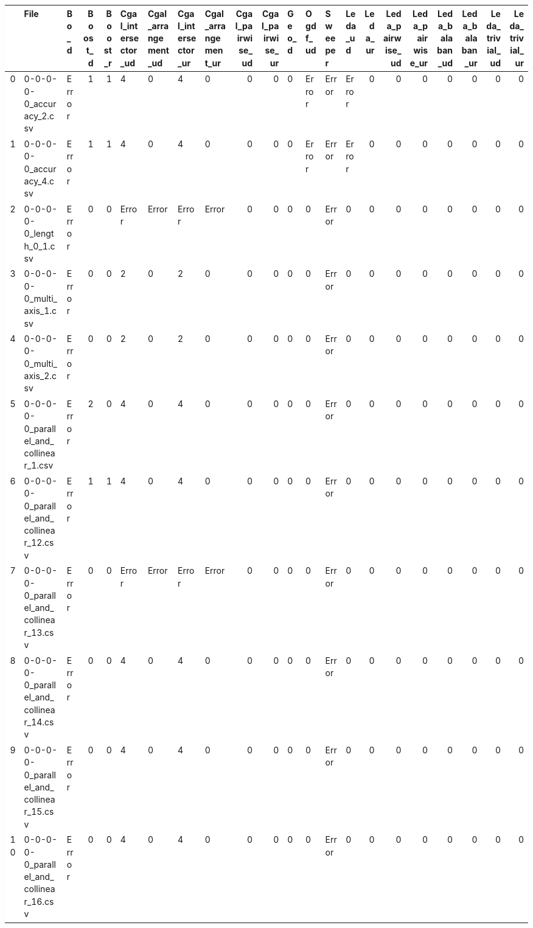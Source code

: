|     | File                                                                    | Bo_d   |   Boost_d |   Boost_r | Cgal_intersector_ud   | Cgal_arrangement_ud   | Cgal_intersector_ur   | Cgal_arrangement_ur   |   Cgal_pairwise_ud |   Cgal_pairwise_ur | Geo_d    | Ogdf_ud   | Sweeper   | Leda_ud   |   Leda_ur |   Leda_pairwise_ud |   Leda_pairwise_ur |   Leda_balaban_ud |   Leda_balaban_ur |   Leda_trivial_ud |   Leda_trivial_ur |
|----:|:------------------------------------------------------------------------|:-------|----------:|----------:|:----------------------|:----------------------|:----------------------|:----------------------|-------------------:|-------------------:|:---------|:----------|:----------|:----------|----------:|-------------------:|-------------------:|------------------:|------------------:|------------------:|------------------:|
|   0 | 0-0-0-0-0_accuracy_2.csv                                                | Error  |         1 |         1 | 4                     | 0                     | 4                     | 0                     |                  0 |                  0 | 0        | Error     | Error     | Error     |         0 |                  0 |                  0 |                 0 |                 0 |                 0 |                 0 |
|   1 | 0-0-0-0-0_accuracy_4.csv                                                | Error  |         1 |         1 | 4                     | 0                     | 4                     | 0                     |                  0 |                  0 | 0        | Error     | Error     | Error     |         0 |                  0 |                  0 |                 0 |                 0 |                 0 |                 0 |
|   2 | 0-0-0-0-0_length_0_1.csv                                                | Error  |         0 |         0 | Error                 | Error                 | Error                 | Error                 |                  0 |                  0 | 0        | 0         | Error     | 0         |         0 |                  0 |                  0 |                 0 |                 0 |                 0 |                 0 |
|   3 | 0-0-0-0-0_multi_axis_1.csv                                              | Error  |         0 |         0 | 2                     | 0                     | 2                     | 0                     |                  0 |                  0 | 0        | 0         | Error     | 0         |         0 |                  0 |                  0 |                 0 |                 0 |                 0 |                 0 |
|   4 | 0-0-0-0-0_multi_axis_2.csv                                              | Error  |         0 |         0 | 2                     | 0                     | 2                     | 0                     |                  0 |                  0 | 0        | 0         | Error     | 0         |         0 |                  0 |                  0 |                 0 |                 0 |                 0 |                 0 |
|   5 | 0-0-0-0-0_parallel_and_collinear_1.csv                                  | Error  |         2 |         0 | 4                     | 0                     | 4                     | 0                     |                  0 |                  0 | 0        | 0         | Error     | 0         |         0 |                  0 |                  0 |                 0 |                 0 |                 0 |                 0 |
|   6 | 0-0-0-0-0_parallel_and_collinear_12.csv                                 | Error  |         1 |         1 | 4                     | 0                     | 4                     | 0                     |                  0 |                  0 | 0        | 0         | Error     | 0         |         0 |                  0 |                  0 |                 0 |                 0 |                 0 |                 0 |
|   7 | 0-0-0-0-0_parallel_and_collinear_13.csv                                 | Error  |         0 |         0 | Error                 | Error                 | Error                 | Error                 |                  0 |                  0 | 0        | 0         | Error     | 0         |         0 |                  0 |                  0 |                 0 |                 0 |                 0 |                 0 |
|   8 | 0-0-0-0-0_parallel_and_collinear_14.csv                                 | Error  |         0 |         0 | 4                     | 0                     | 4                     | 0                     |                  0 |                  0 | 0        | 0         | Error     | 0         |         0 |                  0 |                  0 |                 0 |                 0 |                 0 |                 0 |
|   9 | 0-0-0-0-0_parallel_and_collinear_15.csv                                 | Error  |         0 |         0 | 4                     | 0                     | 4                     | 0                     |                  0 |                  0 | 0        | 0         | Error     | 0         |         0 |                  0 |                  0 |                 0 |                 0 |                 0 |                 0 |
|  10 | 0-0-0-0-0_parallel_and_collinear_16.csv                                 | Error  |         0 |         0 | 4                     | 0                     | 4                     | 0                     |                  0 |                  0 | 0        | 0         | Error     | 0         |         0 |                  0 |                  0 |                 0 |                 0 |                 0 |                 0 |